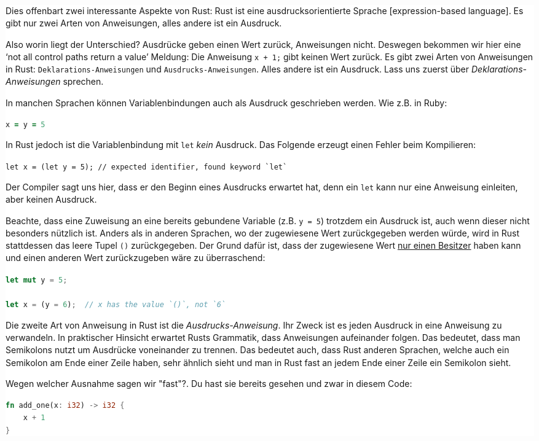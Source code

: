 Dies offenbart zwei interessante Aspekte von Rust:
Rust ist eine ausdrucksorientierte Sprache [expression-based language].
Es gibt nur zwei Arten von Anweisungen, alles andere ist ein Ausdruck.

Also worin liegt der Unterschied? Ausdrücke geben einen Wert zurück,
Anweisungen nicht. Deswegen bekommen wir hier eine
‘not all control paths return a value’ Meldung:
Die Anweisung `x + 1;` gibt keinen Wert zurück.
Es gibt zwei Arten von Anweisungen in Rust:
`Deklarations-Anweisungen` und `Ausdrucks-Anweisungen`.
Alles andere ist ein Ausdruck.
Lass uns zuerst über *Deklarations-Anweisungen* sprechen.

In manchen Sprachen können Variablenbindungen auch als Ausdruck geschrieben
werden. Wie z.B. in Ruby:

```ruby
x = y = 5
```

In Rust jedoch ist die Variablenbindung mit `let` _kein_ Ausdruck.
Das Folgende erzeugt einen Fehler beim Kompilieren:

```text
let x = (let y = 5); // expected identifier, found keyword `let`
```

Der Compiler sagt uns hier, dass er den Beginn eines Ausdrucks erwartet hat,
denn ein `let` kann nur eine Anweisung einleiten, aber keinen Ausdruck.

Beachte, dass eine Zuweisung an eine bereits gebundene Variable (z.B. `y = 5`)
trotzdem ein Ausdruck ist, auch wenn dieser nicht besonders nützlich ist.
Anders als in anderen Sprachen, wo der zugewiesene Wert zurückgegeben
werden würde, wird in Rust stattdessen das leere Tupel `()` zurückgegeben.
Der Grund dafür ist, dass der zugewiesene Wert [nur einen Besitzer][ownership]
haben kann und einen anderen Wert zurückzugeben wäre zu überraschend:

```rust
let mut y = 5;

let x = (y = 6);  // x has the value `()`, not `6`
```

[ownership]: Besitz.html

Die zweite Art von Anweisung in Rust ist die *Ausdrucks-Anweisung*.
Ihr Zweck ist es jeden Ausdruck in eine Anweisung zu verwandeln.
In praktischer Hinsicht erwartet Rusts Grammatik, dass Anweisungen
aufeinander folgen. Das bedeutet, dass man Semikolons nutzt um
Ausdrücke voneinander zu trennen. Das bedeutet auch,
dass Rust anderen Sprachen, welche auch ein Semikolon am Ende einer Zeile
haben, sehr ähnlich sieht und man in Rust fast an jedem Ende einer Zeile ein
Semikolon sieht.

Wegen welcher Ausnahme sagen wir "fast"?.
Du hast sie bereits gesehen und zwar in diesem Code:

```rust
fn add_one(x: i32) -> i32 {
    x + 1
}
```
